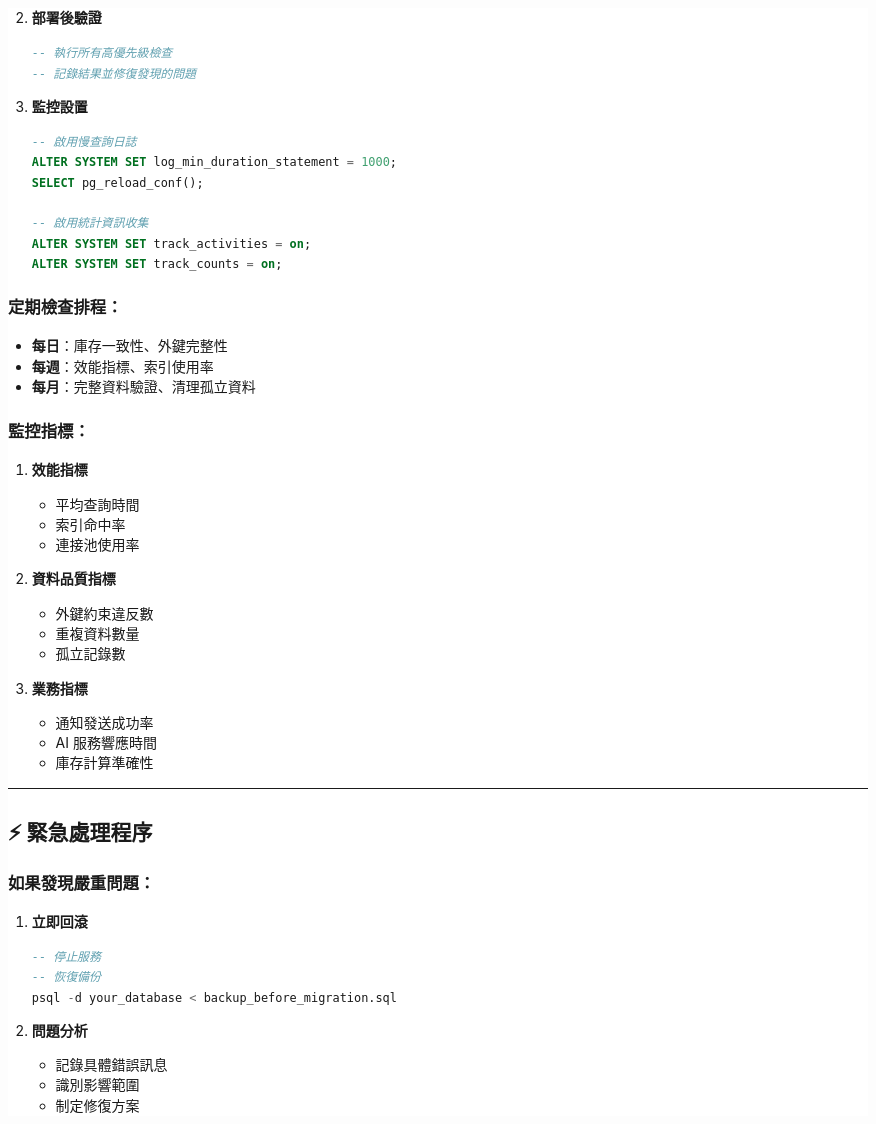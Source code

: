2. **部署後驗證**
   ```sql
   -- 執行所有高優先級檢查
   -- 記錄結果並修復發現的問題
   ```

3. **監控設置**
   ```sql
   -- 啟用慢查詢日誌
   ALTER SYSTEM SET log_min_duration_statement = 1000;
   SELECT pg_reload_conf();
   
   -- 啟用統計資訊收集
   ALTER SYSTEM SET track_activities = on;
   ALTER SYSTEM SET track_counts = on;
   ```

### 定期檢查排程：

- **每日**：庫存一致性、外鍵完整性
- **每週**：效能指標、索引使用率
- **每月**：完整資料驗證、清理孤立資料

### 監控指標：

1. **效能指標**
   - 平均查詢時間
   - 索引命中率
   - 連接池使用率

2. **資料品質指標**
   - 外鍵約束違反數
   - 重複資料數量
   - 孤立記錄數

3. **業務指標**
   - 通知發送成功率
   - AI 服務響應時間
   - 庫存計算準確性

---

## ⚡ 緊急處理程序

### 如果發現嚴重問題：

1. **立即回滾**
   ```sql
   -- 停止服務
   -- 恢復備份
   psql -d your_database < backup_before_migration.sql
   ```

2. **問題分析**
   - 記錄具體錯誤訊息
   - 識別影響範圍
   - 制定修復方案
